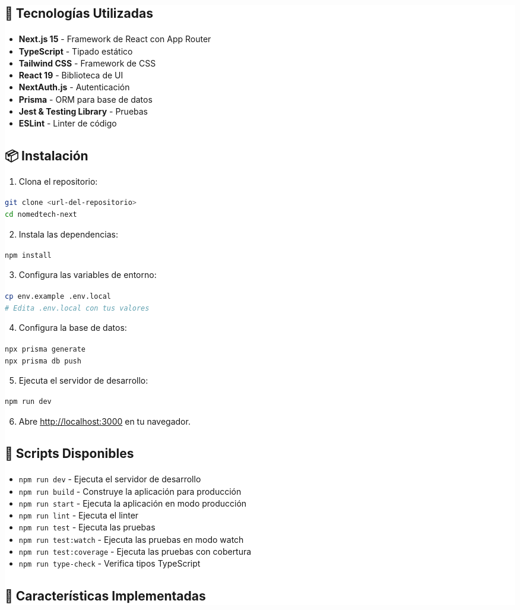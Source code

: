 ## 🚀 Tecnologías Utilizadas

- **Next.js 15** - Framework de React con App Router
- **TypeScript** - Tipado estático
- **Tailwind CSS** - Framework de CSS
- **React 19** - Biblioteca de UI
- **NextAuth.js** - Autenticación
- **Prisma** - ORM para base de datos
- **Jest & Testing Library** - Pruebas
- **ESLint** - Linter de código

## 📦 Instalación

1. Clona el repositorio:
```bash
git clone <url-del-repositorio>
cd nomedtech-next
```

2. Instala las dependencias:
```bash
npm install
```

3. Configura las variables de entorno:
```bash
cp env.example .env.local
# Edita .env.local con tus valores
```

4. Configura la base de datos:
```bash
npx prisma generate
npx prisma db push
```

5. Ejecuta el servidor de desarrollo:
```bash
npm run dev
```

6. Abre [http://localhost:3000](http://localhost:3000) en tu navegador.

## 🔧 Scripts Disponibles

- `npm run dev` - Ejecuta el servidor de desarrollo
- `npm run build` - Construye la aplicación para producción
- `npm run start` - Ejecuta la aplicación en modo producción
- `npm run lint` - Ejecuta el linter
- `npm run test` - Ejecuta las pruebas
- `npm run test:watch` - Ejecuta las pruebas en modo watch
- `npm run test:coverage` - Ejecuta las pruebas con cobertura
- `npm run type-check` - Verifica tipos TypeScript

## 🎨 Características Implementadas
